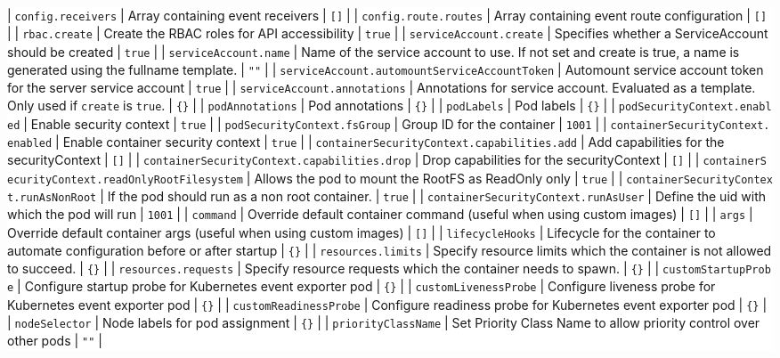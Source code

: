 | `config.receivers`                                | Array containing event receivers                                                                                          | `[]`                                |
| `config.route.routes`                             | Array containing event route configuration                                                                                | `[]`                                |
| `rbac.create`                                     | Create the RBAC roles for API accessibility                                                                               | `true`                              |
| `serviceAccount.create`                           | Specifies whether a ServiceAccount should be created                                                                      | `true`                              |
| `serviceAccount.name`                             | Name of the service account to use. If not set and create is true, a name is generated using the fullname template.       | `""`                                |
| `serviceAccount.automountServiceAccountToken`     | Automount service account token for the server service account                                                            | `true`                              |
| `serviceAccount.annotations`                      | Annotations for service account. Evaluated as a template. Only used if `create` is `true`.                                | `{}`                                |
| `podAnnotations`                                  | Pod annotations                                                                                                           | `{}`                                |
| `podLabels`                                       | Pod labels                                                                                                                | `{}`                                |
| `podSecurityContext.enabled`                      | Enable security context                                                                                                   | `true`                              |
| `podSecurityContext.fsGroup`                      | Group ID for the container                                                                                                | `1001`                              |
| `containerSecurityContext.enabled`                | Enable container security context                                                                                         | `true`                              |
| `containerSecurityContext.capabilities.add`       | Add capabilities for the securityContext                                                                                  | `[]`                                |
| `containerSecurityContext.capabilities.drop`      | Drop capabilities for the securityContext                                                                                 | `[]`                                |
| `containerSecurityContext.readOnlyRootFilesystem` | Allows the pod to mount the RootFS as ReadOnly only                                                                       | `true`                              |
| `containerSecurityContext.runAsNonRoot`           | If the pod should run as a non root container.                                                                            | `true`                              |
| `containerSecurityContext.runAsUser`              | Define the uid with which the pod will run                                                                                | `1001`                              |
| `command`                                         | Override default container command (useful when using custom images)                                                      | `[]`                                |
| `args`                                            | Override default container args (useful when using custom images)                                                         | `[]`                                |
| `lifecycleHooks`                                  | Lifecycle for the container to automate configuration before or after startup                                             | `{}`                                |
| `resources.limits`                                | Specify resource limits which the container is not allowed to succeed.                                                    | `{}`                                |
| `resources.requests`                              | Specify resource requests which the container needs to spawn.                                                             | `{}`                                |
| `customStartupProbe`                              | Configure startup probe for Kubernetes event exporter pod                                                                 | `{}`                                |
| `customLivenessProbe`                             | Configure liveness probe for Kubernetes event exporter pod                                                                | `{}`                                |
| `customReadinessProbe`                            | Configure readiness probe for Kubernetes event exporter pod                                                               | `{}`                                |
| `nodeSelector`                                    | Node labels for pod assignment                                                                                            | `{}`                                |
| `priorityClassName`                               | Set Priority Class Name to allow priority control over other pods                                                         | `""`                                |